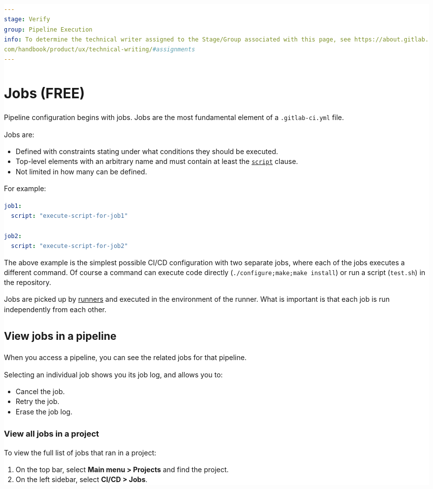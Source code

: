 ```yaml
---
stage: Verify
group: Pipeline Execution
info: To determine the technical writer assigned to the Stage/Group associated with this page, see https://about.gitlab.com/handbook/product/ux/technical-writing/#assignments
---
```


# Jobs **(FREE)**

Pipeline configuration begins with jobs. Jobs are the most fundamental element of a `.gitlab-ci.yml` file.

Jobs are:

- Defined with constraints stating under what conditions they should be executed.
- Top-level elements with an arbitrary name and must contain at least the [`script`](../yaml/index.md#script) clause.
- Not limited in how many can be defined.

For example:

```yaml
job1:
  script: "execute-script-for-job1"

job2:
  script: "execute-script-for-job2"
```

The above example is the simplest possible CI/CD configuration with two separate
jobs, where each of the jobs executes a different command.
Of course a command can execute code directly (`./configure;make;make install`)
or run a script (`test.sh`) in the repository.

Jobs are picked up by [runners](../runners/index.md) and executed in the
environment of the runner. What is important is that each job is run
independently from each other.

## View jobs in a pipeline

When you access a pipeline, you can see the related jobs for that pipeline.

Selecting an individual job shows you its job log, and allows you to:

- Cancel the job.
- Retry the job.
- Erase the job log.

### View all jobs in a project

To view the full list of jobs that ran in a project:

1. On the top bar, select **Main menu > Projects** and find the project.
1. On the left sidebar, select **CI/CD > Jobs**.
